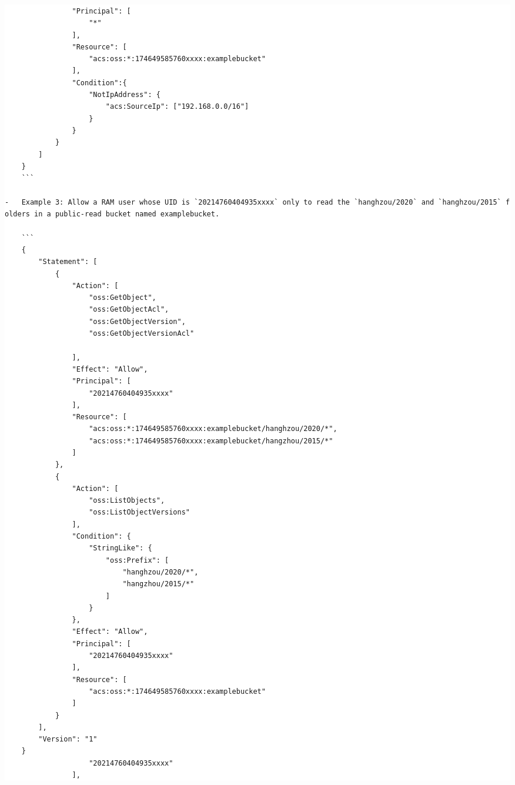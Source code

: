                    "Principal": [
                        "*"
                    ],            
                    "Resource": [
                        "acs:oss:*:174649585760xxxx:examplebucket"
                    ],
                    "Condition":{
                        "NotIpAddress": {
                            "acs:SourceIp": ["192.168.0.0/16"]
                        }
                    }
                }
            ]
        }
        ```

    -   Example 3: Allow a RAM user whose UID is `20214760404935xxxx` only to read the `hanghzou/2020` and `hanghzou/2015` folders in a public-read bucket named examplebucket.

        ```
        {
            "Statement": [
                {
                    "Action": [
                        "oss:GetObject",
                        "oss:GetObjectAcl",
                        "oss:GetObjectVersion",
                        "oss:GetObjectVersionAcl"
        
                    ],
                    "Effect": "Allow",             
                    "Principal": [
                        "20214760404935xxxx"
                    ],            
                    "Resource": [
                        "acs:oss:*:174649585760xxxx:examplebucket/hanghzou/2020/*",
                        "acs:oss:*:174649585760xxxx:examplebucket/hangzhou/2015/*"
                    ]
                },
                {
                    "Action": [
                        "oss:ListObjects",
                        "oss:ListObjectVersions"
                    ],
                    "Condition": {
                        "StringLike": {
                            "oss:Prefix": [
                                "hanghzou/2020/*",
                                "hangzhou/2015/*"
                            ]
                        }
                    },
                    "Effect": "Allow",
                    "Principal": [
                        "20214760404935xxxx"
                    ],
                    "Resource": [
                        "acs:oss:*:174649585760xxxx:examplebucket"
                    ]
                }
            ],
            "Version": "1"
        }
                        "20214760404935xxxx"
                    ],            